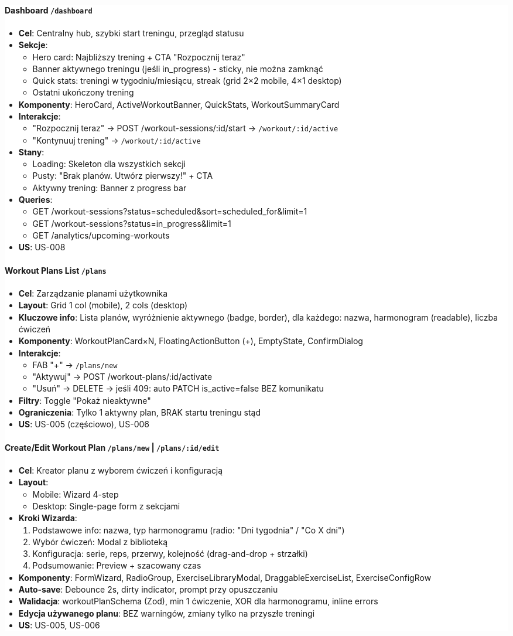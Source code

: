 #### Dashboard `/dashboard`

- **Cel**: Centralny hub, szybki start treningu, przegląd statusu
- **Sekcje**:
  - Hero card: Najbliższy trening + CTA "Rozpocznij teraz"
  - Banner aktywnego treningu (jeśli in_progress) - sticky, nie można zamknąć
  - Quick stats: treningi w tygodniu/miesiącu, streak (grid 2×2 mobile, 4×1 desktop)
  - Ostatni ukończony trening
- **Komponenty**: HeroCard, ActiveWorkoutBanner, QuickStats, WorkoutSummaryCard
- **Interakcje**:
  - "Rozpocznij teraz" → POST /workout-sessions/:id/start → `/workout/:id/active`
  - "Kontynuuj trening" → `/workout/:id/active`
- **Stany**:
  - Loading: Skeleton dla wszystkich sekcji
  - Pusty: "Brak planów. Utwórz pierwszy!" + CTA
  - Aktywny trening: Banner z progress bar
- **Queries**:
  - GET /workout-sessions?status=scheduled&sort=scheduled_for&limit=1
  - GET /workout-sessions?status=in_progress&limit=1
  - GET /analytics/upcoming-workouts
- **US**: US-008

#### Workout Plans List `/plans`

- **Cel**: Zarządzanie planami użytkownika
- **Layout**: Grid 1 col (mobile), 2 cols (desktop)
- **Kluczowe info**: Lista planów, wyróżnienie aktywnego (badge, border), dla każdego: nazwa, harmonogram (readable), liczba ćwiczeń
- **Komponenty**: WorkoutPlanCard×N, FloatingActionButton (+), EmptyState, ConfirmDialog
- **Interakcje**:
  - FAB "+" → `/plans/new`
  - "Aktywuj" → POST /workout-plans/:id/activate
  - "Usuń" → DELETE → jeśli 409: auto PATCH is_active=false BEZ komunikatu
- **Filtry**: Toggle "Pokaż nieaktywne"
- **Ograniczenia**: Tylko 1 aktywny plan, BRAK startu treningu stąd
- **US**: US-005 (częściowo), US-006

#### Create/Edit Workout Plan `/plans/new` | `/plans/:id/edit`

- **Cel**: Kreator planu z wyborem ćwiczeń i konfiguracją
- **Layout**:
  - Mobile: Wizard 4-step
  - Desktop: Single-page form z sekcjami
- **Kroki Wizarda**:
  1. Podstawowe info: nazwa, typ harmonogramu (radio: "Dni tygodnia" / "Co X dni")
  2. Wybór ćwiczeń: Modal z biblioteką
  3. Konfiguracja: serie, reps, przerwy, kolejność (drag-and-drop + strzałki)
  4. Podsumowanie: Preview + szacowany czas
- **Komponenty**: FormWizard, RadioGroup, ExerciseLibraryModal, DraggableExerciseList, ExerciseConfigRow
- **Auto-save**: Debounce 2s, dirty indicator, prompt przy opuszczaniu
- **Walidacja**: workoutPlanSchema (Zod), min 1 ćwiczenie, XOR dla harmonogramu, inline errors
- **Edycja używanego planu**: BEZ warningów, zmiany tylko na przyszłe treningi
- **US**: US-005, US-006
